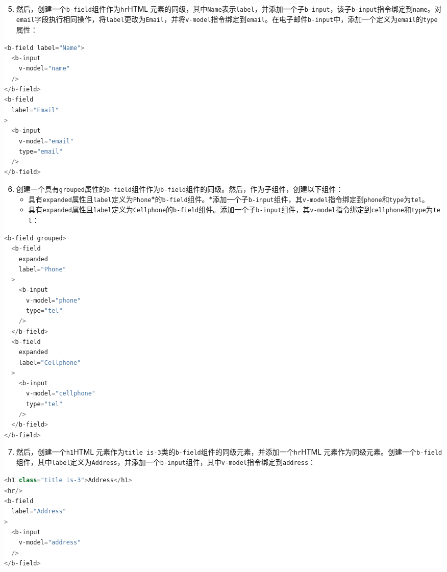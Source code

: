 5.  然后，创建一个`b-field`组件作为`hr`HTML 元素的同级，其中`Name`表示`label`，并添加一个子`b-input`，该子`b-input`指令绑定到`name`。对`email`字段执行相同操作，将`label`更改为`Email`，并将`v-model`指令绑定到`email`。在电子邮件`b-input`中，添加一个定义为`email`的`type`属性：

```js
<b-field label="Name">
  <b-input
    v-model="name"
  />
</b-field>
<b-field
  label="Email"
>
  <b-input
    v-model="email"
    type="email"
  />
</b-field>
```

6.  创建一个具有`grouped`属性的`b-field`组件作为`b-field`组件的同级。然后，作为子组件，创建以下组件：
    *   具有`expanded`属性且`label`定义为`Phone`*的`b-field`组件。*添加一个子`b-input`组件，其`v-model`指令绑定到`phone`和`type`为`tel`。
    *   具有`expanded`属性且`label`定义为`Cellphone`的`b-field`组件。添加一个子`b-input`组件，其`v-model`指令绑定到`cellphone`和`type`为`tel`：

```js
<b-field grouped>
  <b-field
    expanded
    label="Phone"
  >
    <b-input
      v-model="phone"
      type="tel"
    />
  </b-field>
  <b-field
    expanded
    label="Cellphone"
  >
    <b-input
      v-model="cellphone"
      type="tel"
    />
  </b-field>
</b-field>
```

7.  然后，创建一个`h1`HTML 元素作为`title is-3`类的`b-field`组件的同级元素，并添加一个`hr`HTML 元素作为同级元素。创建一个`b-field`组件，其中`label`定义为`Address`，并添加一个`b-input`组件，其中`v-model`指令绑定到`address`：

```js
<h1 class="title is-3">Address</h1>
<hr/>
<b-field
  label="Address"
>
  <b-input
    v-model="address"
  />
</b-field>
```
